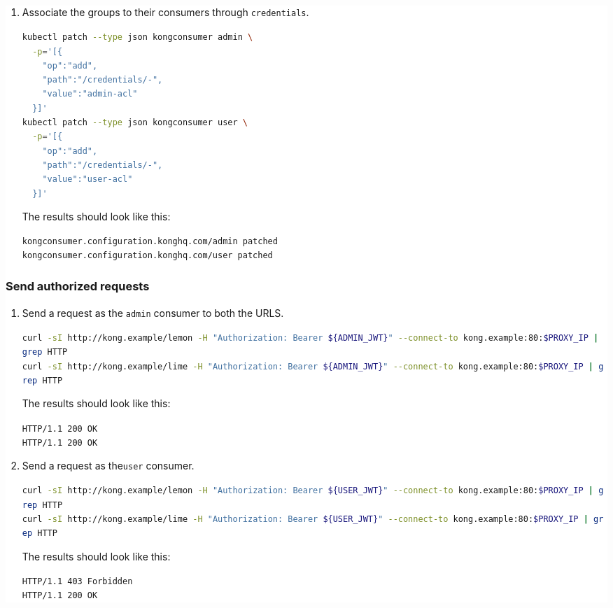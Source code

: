 1. Associate the groups to their consumers through `credentials`.

    ```bash
    kubectl patch --type json kongconsumer admin \
      -p='[{
        "op":"add",
        "path":"/credentials/-",
        "value":"admin-acl" 
      }]'
    kubectl patch --type json kongconsumer user \
      -p='[{
        "op":"add",
        "path":"/credentials/-",
        "value":"user-acl" 
      }]'
    ```
    The results should look like this:
    ```text
    kongconsumer.configuration.konghq.com/admin patched
    kongconsumer.configuration.konghq.com/user patched
    ```

### Send authorized requests

1. Send a request as the `admin` consumer to both the URLS.

    ```bash
    curl -sI http://kong.example/lemon -H "Authorization: Bearer ${ADMIN_JWT}" --connect-to kong.example:80:$PROXY_IP | grep HTTP
    curl -sI http://kong.example/lime -H "Authorization: Bearer ${ADMIN_JWT}" --connect-to kong.example:80:$PROXY_IP | grep HTTP
    ```
    The results should look like this:
    ```text
    HTTP/1.1 200 OK
    HTTP/1.1 200 OK
    ```

1. Send a request as the`user` consumer.

    ```bash
    curl -sI http://kong.example/lemon -H "Authorization: Bearer ${USER_JWT}" --connect-to kong.example:80:$PROXY_IP | grep HTTP
    curl -sI http://kong.example/lime -H "Authorization: Bearer ${USER_JWT}" --connect-to kong.example:80:$PROXY_IP | grep HTTP
    ```
    The results should look like this:
    ```text
    HTTP/1.1 403 Forbidden
    HTTP/1.1 200 OK
    ```

